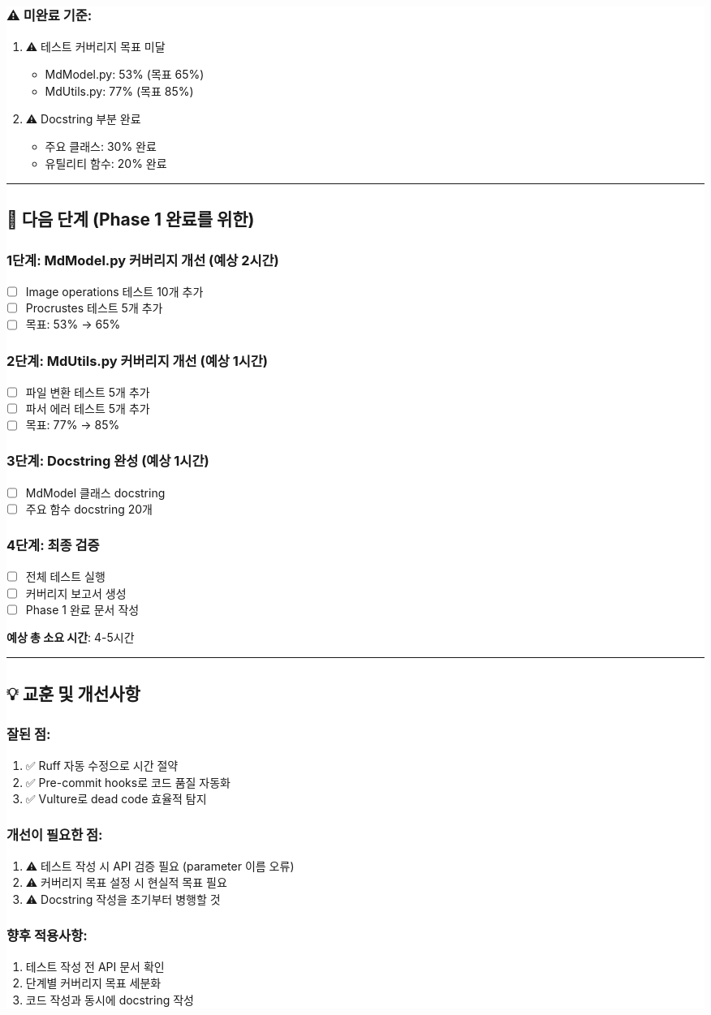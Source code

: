 ### ⚠️ 미완료 기준:
1. ⚠️ 테스트 커버리지 목표 미달
   - MdModel.py: 53% (목표 65%)
   - MdUtils.py: 77% (목표 85%)

2. ⚠️ Docstring 부분 완료
   - 주요 클래스: 30% 완료
   - 유틸리티 함수: 20% 완료

---

## 📝 다음 단계 (Phase 1 완료를 위한)

### 1단계: MdModel.py 커버리지 개선 (예상 2시간)
- [ ] Image operations 테스트 10개 추가
- [ ] Procrustes 테스트 5개 추가
- [ ] 목표: 53% → 65%

### 2단계: MdUtils.py 커버리지 개선 (예상 1시간)
- [ ] 파일 변환 테스트 5개 추가
- [ ] 파서 에러 테스트 5개 추가
- [ ] 목표: 77% → 85%

### 3단계: Docstring 완성 (예상 1시간)
- [ ] MdModel 클래스 docstring
- [ ] 주요 함수 docstring 20개

### 4단계: 최종 검증
- [ ] 전체 테스트 실행
- [ ] 커버리지 보고서 생성
- [ ] Phase 1 완료 문서 작성

**예상 총 소요 시간**: 4-5시간

---

## 💡 교훈 및 개선사항

### 잘된 점:
1. ✅ Ruff 자동 수정으로 시간 절약
2. ✅ Pre-commit hooks로 코드 품질 자동화
3. ✅ Vulture로 dead code 효율적 탐지

### 개선이 필요한 점:
1. ⚠️ 테스트 작성 시 API 검증 필요 (parameter 이름 오류)
2. ⚠️ 커버리지 목표 설정 시 현실적 목표 필요
3. ⚠️ Docstring 작성을 초기부터 병행할 것

### 향후 적용사항:
1. 테스트 작성 전 API 문서 확인
2. 단계별 커버리지 목표 세분화
3. 코드 작성과 동시에 docstring 작성

